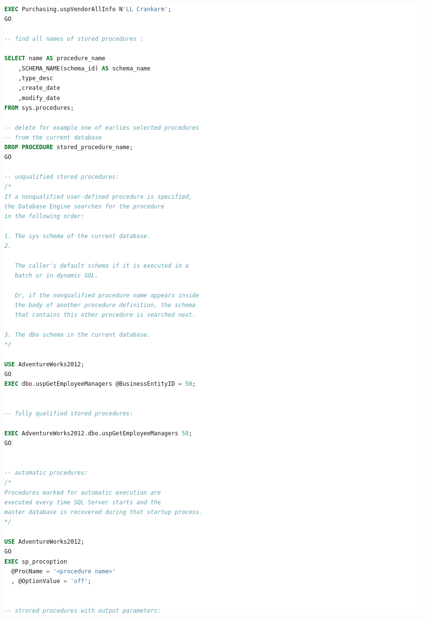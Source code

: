```sql
EXEC Purchasing.uspVendorAllInfo N'LL Crankarm';  
GO

-- find all names of stored procedures :

SELECT name AS procedure_name   
    ,SCHEMA_NAME(schema_id) AS schema_name  
    ,type_desc  
    ,create_date  
    ,modify_date  
FROM sys.procedures;

-- delete for example one of earlies selected procedures
-- from the current database
DROP PROCEDURE stored_procedure_name;  
GO

-- unqualified stored procedures:
/*
If a nonqualified user-defined procedure is specified, 
the Database Engine searches for the procedure 
in the following order:

1. The sys schema of the current database.
2. 
   
   The caller's default schema if it is executed in a 
   batch or in dynamic SQL. 

   Or, if the nonqualified procedure name appears inside 
   the body of another procedure definition, the schema 
   that contains this other procedure is searched next.

3. The dbo schema in the current database.
*/

USE AdventureWorks2012;  
GO  
EXEC dbo.uspGetEmployeeManagers @BusinessEntityID = 50;


-- fully qualified stored procedures:

EXEC AdventureWorks2012.dbo.uspGetEmployeeManagers 50;  
GO


-- automatic procedures:
/*
Procedures marked for automatic execution are 
executed every time SQL Server starts and the 
master database is recovered during that startup process.
*/

USE AdventureWorks2012;  
GO  
EXEC sp_procoption 
  @ProcName = '<procedure name>'   
  , @OptionValue = 'off';


-- strored procedures with output parameters:

```